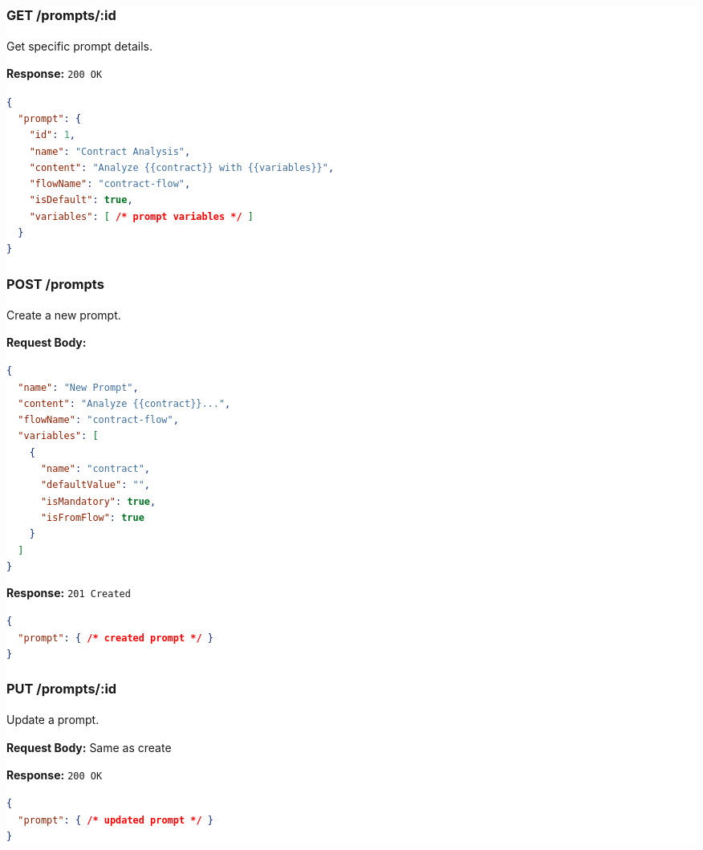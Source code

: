### GET /prompts/:id
Get specific prompt details.

**Response:** `200 OK`
```json
{
  "prompt": {
    "id": 1,
    "name": "Contract Analysis",
    "content": "Analyze {{contract}} with {{variables}}",
    "flowName": "contract-flow",
    "isDefault": true,
    "variables": [ /* prompt variables */ ]
  }
}
```

### POST /prompts
Create a new prompt.

**Request Body:**
```json
{
  "name": "New Prompt",
  "content": "Analyze {{contract}}...",
  "flowName": "contract-flow",
  "variables": [
    {
      "name": "contract",
      "defaultValue": "",
      "isMandatory": true,
      "isFromFlow": true
    }
  ]
}
```

**Response:** `201 Created`
```json
{
  "prompt": { /* created prompt */ }
}
```

### PUT /prompts/:id
Update a prompt.

**Request Body:** Same as create

**Response:** `200 OK`
```json
{
  "prompt": { /* updated prompt */ }
}
```

